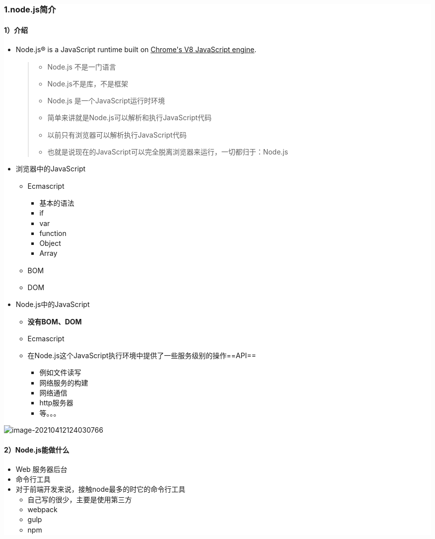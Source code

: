 ### 1.node.js简介

#### 1）介绍

- Node.js® is a JavaScript runtime built on [Chrome's V8 JavaScript engine](https://v8.dev/).

  > - Node.js 不是一门语言
  >
  > - Node.js不是库，不是框架
  >
  > - Node.js 是一个JavaScript运行时环境
  >
  > - 简单来讲就是Node.js可以解析和执行JavaScript代码
  >
  > - 以前只有浏览器可以解析执行JavaScript代码
  >
  > - 也就是说现在的JavaScript可以完全脱离浏览器来运行，一切都归于：Node.js

- 浏览器中的JavaScript

  - Ecmascript
    * 基本的语法
    * if
    * var
    * function
    * Object
    * Array

  - BOM
  - DOM

- Node.js中的JavaScript

  - **没有BOM、DOM**

  - Ecmascript

  - 在Node.js这个JavaScript执行环境中提供了一些服务级别的操作==API==
    - 例如文件读写
    - 网络服务的构建
    - 网络通信
    - http服务器
    - 等。。。

![image-20210412124030766](C:\Users\谢辉\AppData\Roaming\Typora\typora-user-images\image-20210412124030766.png)

#### 2）Node.js能做什么

- Web 服务器后台
- 命令行工具
- 对于前端开发来说，接触node最多的时它的命令行工具
  - 自己写的很少，主要是使用第三方
  - webpack
  - gulp
  - npm
